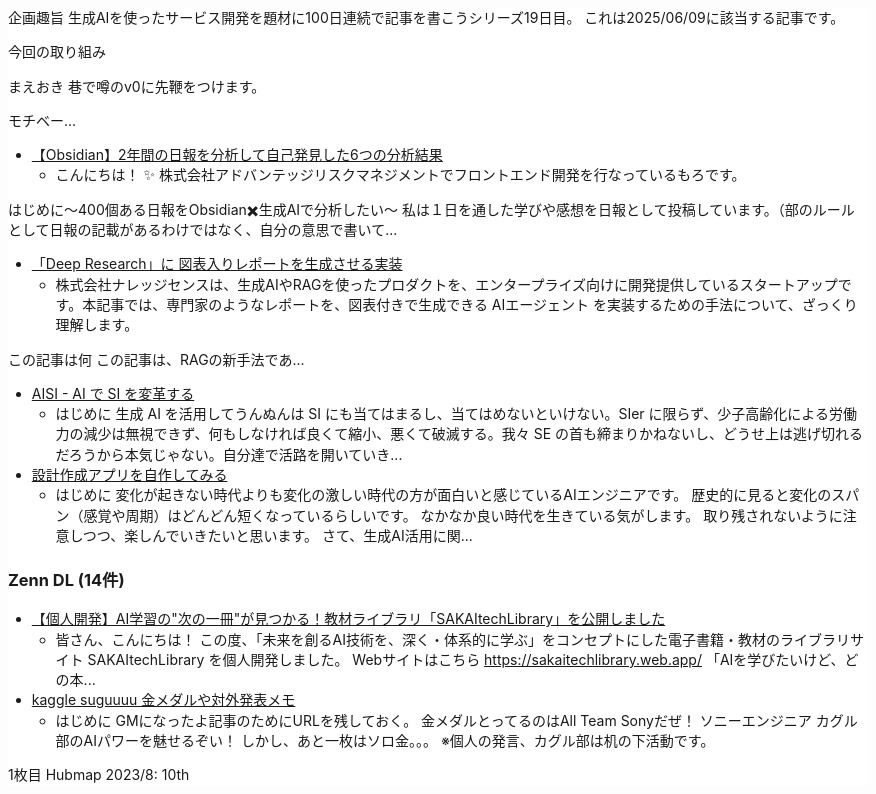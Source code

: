  企画趣旨
生成AIを使ったサービス開発を題材に100日連続で記事を書こうシリーズ19日目。
これは2025/06/09に該当する記事です。

 今回の取り組み

 まえおき
巷で噂のv0に先鞭をつけます。

 モチベー...
- [【Obsidian】2年間の日報を分析して自己発見した6つの分析結果](https://zenn.dev/arm_techblog/articles/c909d0eb686eac)
  - こんにちは！ ✨
株式会社アドバンテッジリスクマネジメントでフロントエンド開発を行なっているもろです。

 はじめに〜400個ある日報をObsidian✖️生成AIで分析したい〜
私は１日を通した学びや感想を日報として投稿しています。（部のルールとして日報の記載があるわけではなく、自分の意思で書いて...
- [「Deep Research」に 図表入りレポートを生成させる実装](https://zenn.dev/knowledgesense/articles/bfa12fca909088)
  - 株式会社ナレッジセンスは、生成AIやRAGを使ったプロダクトを、エンタープライズ向けに開発提供しているスタートアップです。本記事では、専門家のようなレポートを、図表付きで生成できる AIエージェント を実装するための手法について、ざっくり理解します。

 この記事は何
この記事は、RAGの新手法であ...
- [AISI - AI で SI を変革する](https://zenn.dev/sta/articles/2025-06-12-aisi)
  - はじめに
生成 AI を活用してうんぬんは SI にも当てはまるし、当てはめないといけない。SIer に限らず、少子高齢化による労働力の減少は無視できず、何もしなければ良くて縮小、悪くて破滅する。我々 SE の首も締まりかねないし、どうせ上は逃げ切れるだろうから本気じゃない。自分達で活路を開いていき...
- [設計作成アプリを自作してみる](https://zenn.dev/goals_techblog/articles/d96121d4e4966c)
  - はじめに
変化が起きない時代よりも変化の激しい時代の方が面白いと感じているAIエンジニアです。
歴史的に見ると変化のスパン（感覚や周期）はどんどん短くなっているらしいです。
なかなか良い時代を生きている気がします。
取り残されないように注意しつつ、楽しんでいきたいと思います。
さて、生成AI活用に関...

### Zenn DL (14件)

- [【個人開発】AI学習の"次の一冊"が見つかる！教材ライブラリ「SAKAItechLibrary」を公開しました](https://zenn.dev/sakai13/articles/419d380f76b984)
  - 皆さん、こんにちは！
この度、「未来を創るAI技術を、深く・体系的に学ぶ」をコンセプトにした電子書籍・教材のライブラリサイト SAKAItechLibrary を個人開発しました。
Webサイトはこちら
https://sakaitechlibrary.web.app/
「AIを学びたいけど、どの本...
- [kaggle suguuuu 金メダルや対外発表メモ](https://zenn.dev/sugupoko/articles/4ec3c7661c973f)
  - はじめに
GMになったよ記事のためにURLを残しておく。
金メダルとってるのはAll Team Sonyだぜ！
ソニーエンジニア カグル部のAIパワーを魅せるぞい！
しかし、あと一枚はソロ金。。。
※個人の発言、カグル部は机の下活動です。

 1枚目 Hubmap 2023/8: 10th


